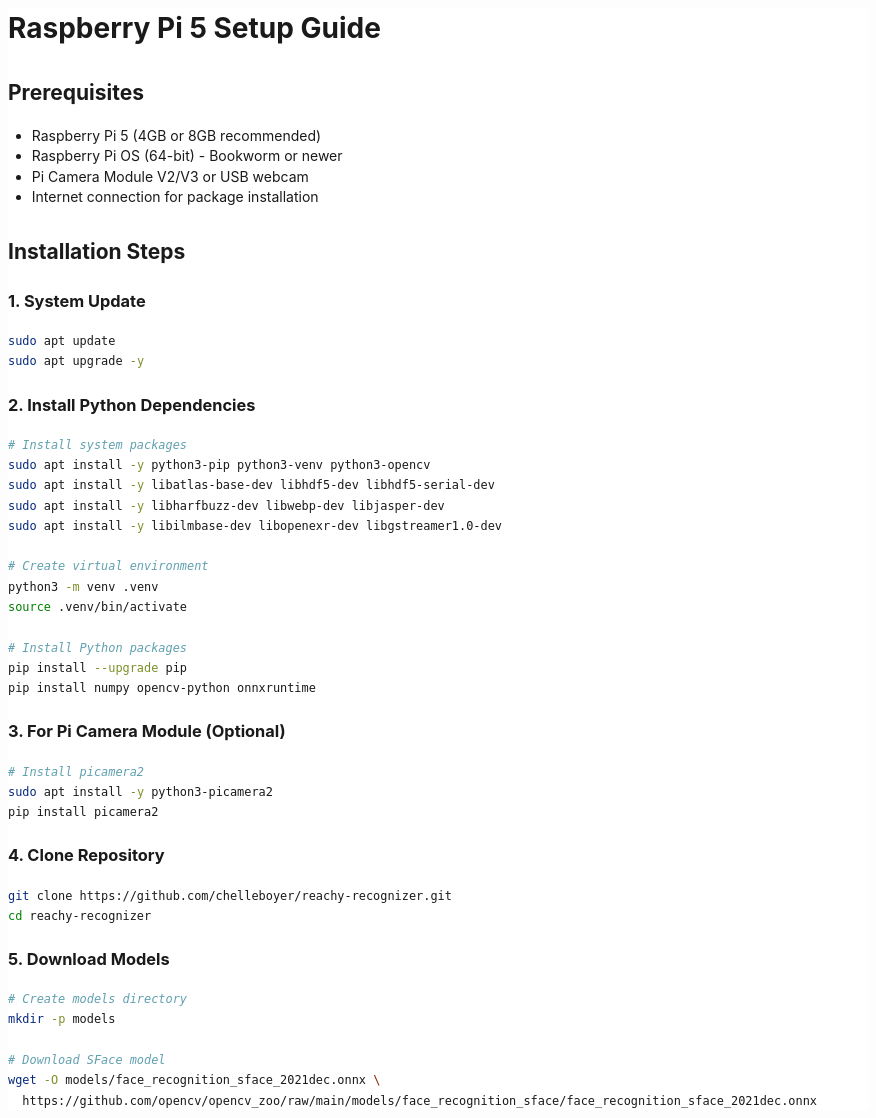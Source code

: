 # Raspberry Pi 5 Setup Guide

## Prerequisites

- Raspberry Pi 5 (4GB or 8GB recommended)
- Raspberry Pi OS (64-bit) - Bookworm or newer
- Pi Camera Module V2/V3 or USB webcam
- Internet connection for package installation

## Installation Steps

### 1. System Update
```bash
sudo apt update
sudo apt upgrade -y
```

### 2. Install Python Dependencies
```bash
# Install system packages
sudo apt install -y python3-pip python3-venv python3-opencv
sudo apt install -y libatlas-base-dev libhdf5-dev libhdf5-serial-dev
sudo apt install -y libharfbuzz-dev libwebp-dev libjasper-dev
sudo apt install -y libilmbase-dev libopenexr-dev libgstreamer1.0-dev

# Create virtual environment
python3 -m venv .venv
source .venv/bin/activate

# Install Python packages
pip install --upgrade pip
pip install numpy opencv-python onnxruntime
```

### 3. For Pi Camera Module (Optional)
```bash
# Install picamera2
sudo apt install -y python3-picamera2
pip install picamera2
```

### 4. Clone Repository
```bash
git clone https://github.com/chelleboyer/reachy-recognizer.git
cd reachy-recognizer
```

### 5. Download Models
```bash
# Create models directory
mkdir -p models

# Download SFace model
wget -O models/face_recognition_sface_2021dec.onnx \
  https://github.com/opencv/opencv_zoo/raw/main/models/face_recognition_sface/face_recognition_sface_2021dec.onnx
```

